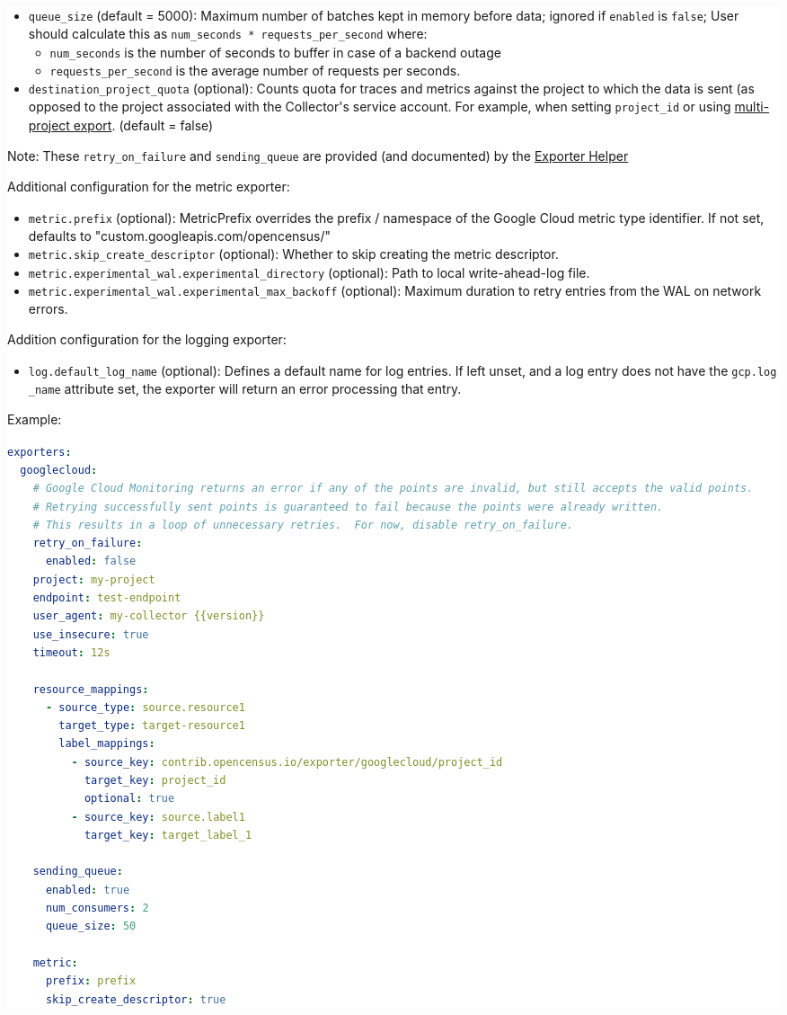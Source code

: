   - `queue_size` (default = 5000): Maximum number of batches kept in memory before data; ignored if `enabled` is `false`;
    User should calculate this as `num_seconds * requests_per_second` where:
    - `num_seconds` is the number of seconds to buffer in case of a backend outage
    - `requests_per_second` is the average number of requests per seconds.
- `destination_project_quota` (optional): Counts quota for traces and metrics against the project to which the data is sent (as opposed to the project associated with the Collector's service account. For example, when setting `project_id` or using [multi-project export](#multi-project-exporting). (default = false)

Note: These `retry_on_failure` and `sending_queue` are provided (and documented) by the [Exporter Helper](https://github.com/open-telemetry/opentelemetry-collector/tree/main/exporter/exporterhelper#configuration)

Additional configuration for the metric exporter:

- `metric.prefix` (optional): MetricPrefix overrides the prefix / namespace of the Google Cloud metric type identifier. If not set, defaults to "custom.googleapis.com/opencensus/"
- `metric.skip_create_descriptor` (optional): Whether to skip creating the
  metric descriptor.
- `metric.experimental_wal.experimental_directory` (optional): Path to local write-ahead-log file.
- `metric.experimental_wal.experimental_max_backoff` (optional): Maximum duration to retry entries from
  the WAL on network errors.

Addition configuration for the logging exporter:

- `log.default_log_name` (optional): Defines a default name for log entries. If left unset, and a log entry does not have the `gcp.log_name` 
attribute set, the exporter will return an error processing that entry.

Example:

```yaml
exporters:
  googlecloud:
    # Google Cloud Monitoring returns an error if any of the points are invalid, but still accepts the valid points.
    # Retrying successfully sent points is guaranteed to fail because the points were already written.
    # This results in a loop of unnecessary retries.  For now, disable retry_on_failure.
    retry_on_failure:
      enabled: false
    project: my-project
    endpoint: test-endpoint
    user_agent: my-collector {{version}}
    use_insecure: true
    timeout: 12s

    resource_mappings:
      - source_type: source.resource1
        target_type: target-resource1
        label_mappings:
          - source_key: contrib.opencensus.io/exporter/googlecloud/project_id
            target_key: project_id
            optional: true
          - source_key: source.label1
            target_key: target_label_1

    sending_queue:
      enabled: true
      num_consumers: 2
      queue_size: 50

    metric:
      prefix: prefix
      skip_create_descriptor: true
```